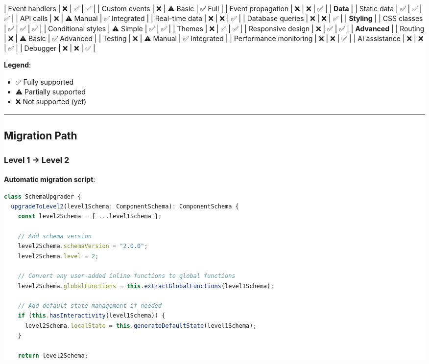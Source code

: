 | Event handlers | ❌ | ✅ | ✅ |
| Custom events | ❌ | ⚠️ Basic | ✅ Full |
| Event propagation | ❌ | ❌ | ✅ |
| **Data** |
| Static data | ✅ | ✅ | ✅ |
| API calls | ❌ | ⚠️ Manual | ✅ Integrated |
| Real-time data | ❌ | ❌ | ✅ |
| Database queries | ❌ | ❌ | ✅ |
| **Styling** |
| CSS classes | ✅ | ✅ | ✅ |
| Conditional styles | ⚠️ Simple | ✅ | ✅ |
| Themes | ❌ | ✅ | ✅ |
| Responsive design | ❌ | ✅ | ✅ |
| **Advanced** |
| Routing | ❌ | ⚠️ Basic | ✅ Advanced |
| Testing | ❌ | ⚠️ Manual | ✅ Integrated |
| Performance monitoring | ❌ | ❌ | ✅ |
| AI assistance | ❌ | ❌ | ✅ |
| Debugger | ❌ | ❌ | ✅ |

**Legend**:
- ✅ Fully supported
- ⚠️ Partially supported
- ❌ Not supported (yet)

---

## Migration Path

### Level 1 → Level 2

**Automatic migration script**:

```typescript
class SchemaUpgrader {
  upgradeToLevel2(level1Schema: ComponentSchema): ComponentSchema {
    const level2Schema = { ...level1Schema };
    
    // Add schema version
    level2Schema.schemaVersion = "2.0.0";
    level2Schema.level = 2;
    
    // Convert any user-added inline functions to global functions
    level2Schema.globalFunctions = this.extractGlobalFunctions(level1Schema);
    
    // Add default state management if needed
    if (this.hasInteractivity(level1Schema)) {
      level2Schema.localState = this.generateDefaultState(level1Schema);
    }
    
    return level2Schema;
```